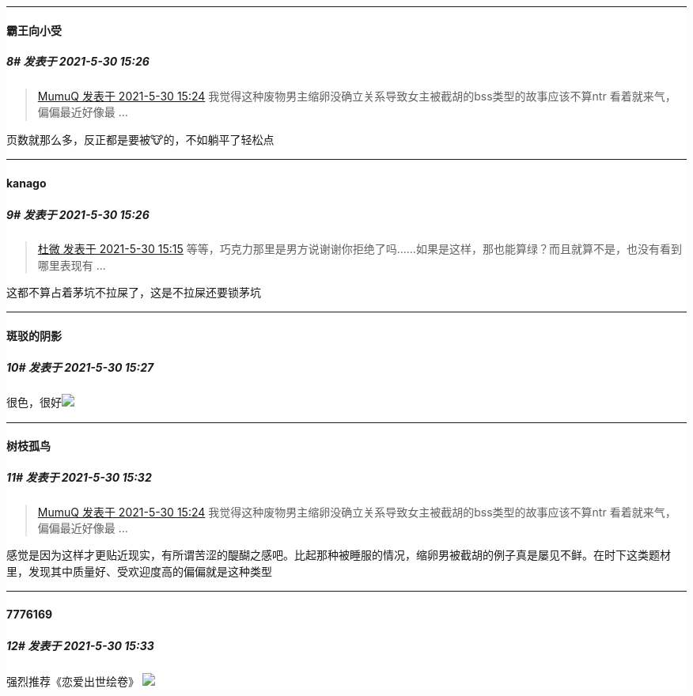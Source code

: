 
*****

####  霸王向小受  
##### 8#       发表于 2021-5-30 15:26


<blockquote><a href="httphttps://bbs.saraba1st.com/2b/forum.php?mod=redirect&amp;goto=findpost&amp;pid=51421550&amp;ptid=2006951" target="_blank">MumuQ 发表于 2021-5-30 15:24</a>
我觉得这种废物男主缩卵没确立关系导致女主被截胡的bss类型的故事应该不算ntr
看着就来气，偏偏最近好像最 ...</blockquote>
页数就那么多，反正都是要被🐮的，不如躺平了轻松点


*****

####  kanago  
##### 9#       发表于 2021-5-30 15:26


<blockquote><a href="httphttps://bbs.saraba1st.com/2b/forum.php?mod=redirect&amp;goto=findpost&amp;pid=51421478&amp;ptid=2006951" target="_blank">杜微 发表于 2021-5-30 15:15</a>
等等，巧克力那里是男方说谢谢你拒绝了吗……如果是这样，那也能算绿？而且就算不是，也没有看到哪里表现有 ...</blockquote>
这都不算占着茅坑不拉屎了，这是不拉屎还要锁茅坑


*****

####  斑驳的阴影  
##### 10#       发表于 2021-5-30 15:27


很色，很好<img src="https://static.saraba1st.com/image/smiley/face2017/074.png" referrerpolicy="no-referrer">


*****

####  树枝孤鸟  
##### 11#       发表于 2021-5-30 15:32


<blockquote><a href="httphttps://bbs.saraba1st.com/2b/forum.php?mod=redirect&amp;goto=findpost&amp;pid=51421550&amp;ptid=2006951" target="_blank">MumuQ 发表于 2021-5-30 15:24</a>
我觉得这种废物男主缩卵没确立关系导致女主被截胡的bss类型的故事应该不算ntr
看着就来气，偏偏最近好像最 ...</blockquote>
感觉是因为这样才更贴近现实，有所谓苦涩的醍醐之感吧。比起那种被睡服的情况，缩卵男被截胡的例子真是屡见不鲜。在时下这类题材里，发现其中质量好、受欢迎度高的偏偏就是这种类型


*****

####  7776169  
##### 12#       发表于 2021-5-30 15:33


强烈推荐《恋爱出世绘卷》
<img src="https://static.saraba1st.com/image/smiley/face2017/048.png" referrerpolicy="no-referrer">
